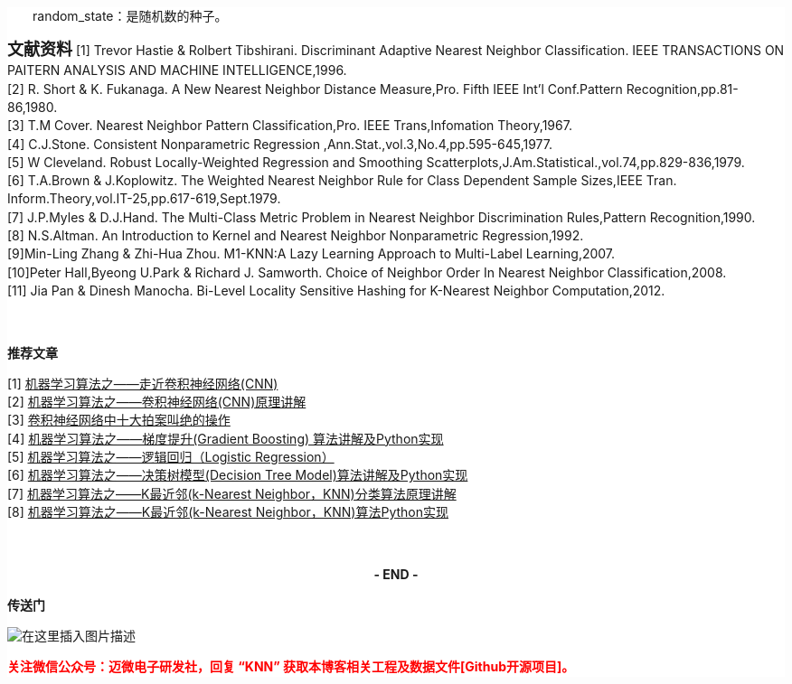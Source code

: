 &emsp;&emsp;random_state：是随机数的种子。


<font size =4 face = "微软雅黑">**文献资料**</font>
[1] Trevor Hastie & Rolbert Tibshirani. Discriminant Adaptive Nearest Neighbor Classification. IEEE TRANSACTIONS ON PAITERN ANALYSIS AND MACHINE INTELLIGENCE,1996.<br>
[2] R. Short & K. Fukanaga. A New Nearest Neighbor Distance Measure,Pro. Fifth IEEE Int’l Conf.Pattern Recognition,pp.81-86,1980.<br>
[3] T.M Cover. Nearest Neighbor Pattern Classification,Pro. IEEE Trans,Infomation Theory,1967.<br>
[4] C.J.Stone. Consistent Nonparametric Regression ,Ann.Stat.,vol.3,No.4,pp.595-645,1977.<br>
[5] W Cleveland. Robust Locally-Weighted Regression and Smoothing Scatterplots,J.Am.Statistical.,vol.74,pp.829-836,1979.<br>
[6] T.A.Brown & J.Koplowitz. The Weighted Nearest Neighbor Rule for Class Dependent Sample Sizes,IEEE Tran. Inform.Theory,vol.IT-25,pp.617-619,Sept.1979.<br>
[7] J.P.Myles & D.J.Hand. The Multi-Class Metric Problem in Nearest Neighbor Discrimination Rules,Pattern Recognition,1990.<br>
[8] N.S.Altman. An Introduction to Kernel and Nearest Neighbor Nonparametric Regression,1992.<br>
[9]Min-Ling Zhang & Zhi-Hua Zhou. M1-KNN:A Lazy Learning Approach to Multi-Label Learning,2007.<br>
[10]Peter Hall,Byeong U.Park & Richard J. Samworth. Choice of Neighbor Order In Nearest Neighbor Classification,2008.<br>
[11] Jia Pan & Dinesh Manocha. Bi-Level Locality Sensitive Hashing for K-Nearest Neighbor Computation,2012.



<br>

**推荐文章**

[1] [机器学习算法之——走近卷积神经网络(CNN)](https://blog.csdn.net/Charmve/article/details/104872365)<br>
[2] [机器学习算法之——卷积神经网络(CNN)原理讲解](https://blog.csdn.net/Charmve/article/details/104872435)<br>
[3] [卷积神经网络中十大拍案叫绝的操作](https://blog.csdn.net/Charmve/article/details/105093727)<br>
[4] [机器学习算法之——梯度提升(Gradient Boosting)  算法讲解及Python实现](https://blog.csdn.net/Charmve/article/details/103846873)<br>
[5] [机器学习算法之——逻辑回归（Logistic Regression）](https://blog.csdn.net/Charmve/article/details/103844249)<br>
[6] [机器学习算法之——决策树模型(Decision Tree Model)算法讲解及Python实现](https://mp.weixin.qq.com/s?__biz=MzIxMjg1Njc3Mw==&mid=2247484003&idx=6&sn=8be6122009f862a41cc4a313c090bb0f&chksm=97bef8c9a0c971dfc74b0f24a510cffee66d368689d8e97faa54e960c4b6201983b97e488fb3&scene=21&token=2142822614&lang=zh_CN#wechat_redirect)<br>
[7] [机器学习算法之——K最近邻(k-Nearest Neighbor，KNN)分类算法原理讲解](https://blog.csdn.net/Charmve/article/details/103950561)<br>
[8] [机器学习算法之——K最近邻(k-Nearest Neighbor，KNN)算法Python实现](https://blog.csdn.net/Charmve/article/details/104583287)<br>

<br>
<p align=center>
     <strong>- END -</strong>
</p>

 **传送门**


![在这里插入图片描述](https://img-blog.csdnimg.cn/20200229223432467.png?x-oss-process=image/watermark,type_ZmFuZ3poZW5naGVpdGk,shadow_10,text_aHR0cHM6Ly9ibG9nLmNzZG4ubmV0L0NoYXJtdmU=,size_16,color_FFFFFF,t_70)

<font color = red>**关注微信公众号：迈微电子研发社，回复 “KNN” 获取本博客相关工程及数据文件[Github开源项目]。**
